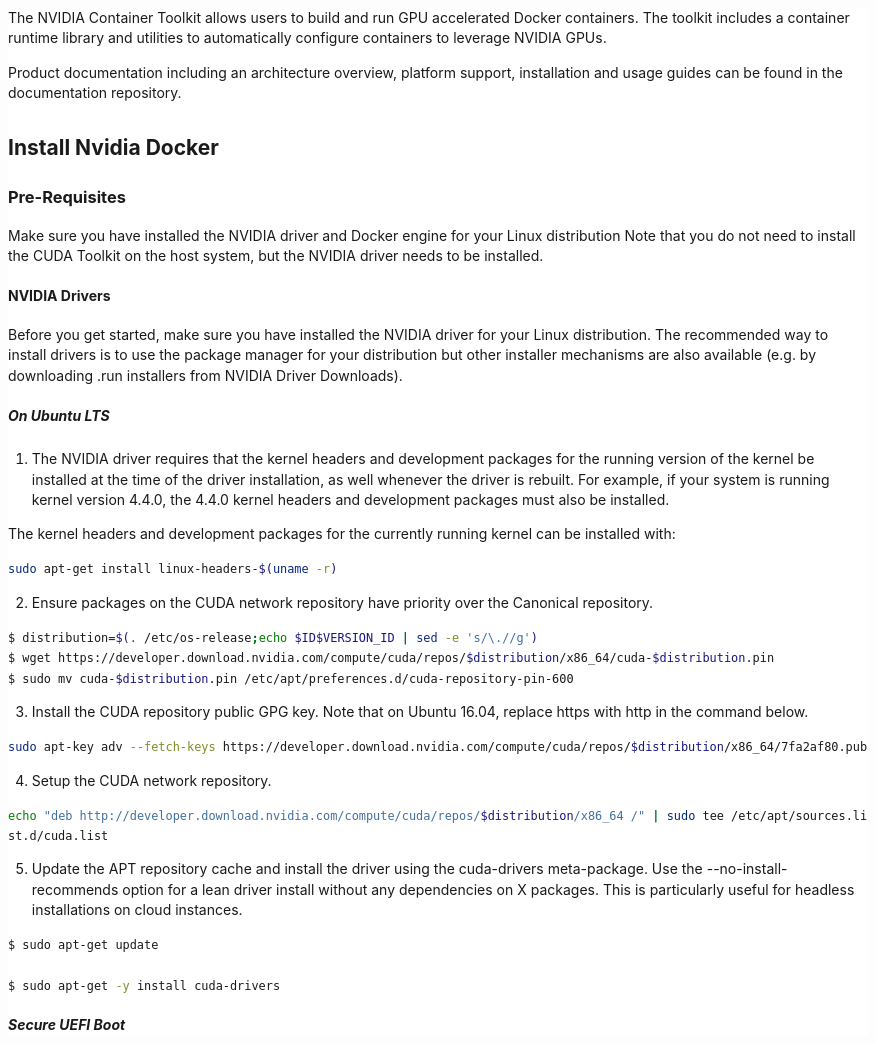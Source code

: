 The NVIDIA Container Toolkit allows users to build and run GPU accelerated Docker containers. The toolkit includes a container runtime library and utilities to automatically configure containers to leverage NVIDIA GPUs.

Product documentation including an architecture overview, platform support, installation and usage guides can be found in the documentation repository.

## Install Nvidia Docker
### Pre-Requisites
Make sure you have installed the NVIDIA driver and Docker engine for your Linux distribution Note that you do not need to install the CUDA Toolkit on the host system, but the NVIDIA driver needs to be installed.
#### NVIDIA Drivers
Before you get started, make sure you have installed the NVIDIA driver for your Linux distribution. The recommended way to install drivers is to use the package manager for your distribution but other installer mechanisms are also available (e.g. by downloading .run installers from NVIDIA Driver Downloads).

##### On Ubuntu LTS
1. The NVIDIA driver requires that the kernel headers and development packages for the running version of the kernel be installed at the time of the driver installation, as well whenever the driver is rebuilt. For example, if your system is running kernel version 4.4.0, the 4.4.0 kernel headers and development packages must also be installed.

The kernel headers and development packages for the currently running kernel can be installed with: 

```bash
sudo apt-get install linux-headers-$(uname -r)
```
2. Ensure packages on the CUDA network repository have priority over the Canonical repository. 
```bash
$ distribution=$(. /etc/os-release;echo $ID$VERSION_ID | sed -e 's/\.//g')
$ wget https://developer.download.nvidia.com/compute/cuda/repos/$distribution/x86_64/cuda-$distribution.pin
$ sudo mv cuda-$distribution.pin /etc/apt/preferences.d/cuda-repository-pin-600
```
3. Install the CUDA repository public GPG key. Note that on Ubuntu 16.04, replace https with http in the command below. 
```bash
sudo apt-key adv --fetch-keys https://developer.download.nvidia.com/compute/cuda/repos/$distribution/x86_64/7fa2af80.pub
```
4. Setup the CUDA network repository.
```bash
echo "deb http://developer.download.nvidia.com/compute/cuda/repos/$distribution/x86_64 /" | sudo tee /etc/apt/sources.list.d/cuda.list
```
5. Update the APT repository cache and install the driver using the cuda-drivers meta-package. Use the --no-install-recommends option for a lean driver install without any dependencies on X packages. This is particularly useful for headless installations on cloud instances.
```bash
$ sudo apt-get update

$ sudo apt-get -y install cuda-drivers
```
##### Secure UEFI Boot
